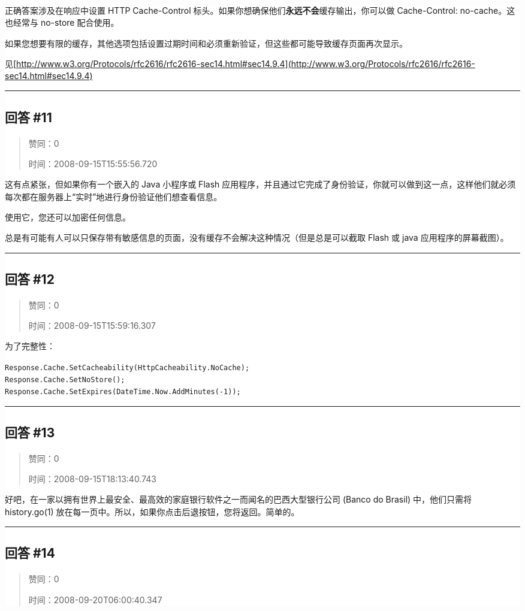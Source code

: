 正确答案涉及在响应中设置 HTTP Cache-Control 标头。如果你想确保他们**永远不会**缓存输出，你可以做 Cache-Control: no-cache。这也经常与 no-store 配合使用。

如果您想要有限的缓存，其他选项包括设置过期时间和必须重新验证，但这些都可能导致缓存页面再次显示。

见[http://www.w3.org/Protocols/rfc2616/rfc2616-sec14.html#sec14.9.4](http://www.w3.org/Protocols/rfc2616/rfc2616-sec14.html#sec14.9.4)

* * *

## 回答 #11

> 赞同：0
> 
> 时间：2008-09-15T15:55:56.720

这有点紧张，但如果你有一个嵌入的 Java 小程序或 Flash 应用程序，并且通过它完成了身份验证，你就可以做到这一点，这样他们就必须每次都在服务器上“实时”地进行身份验证他们想查看信息。

使用它，您还可以加密任何信息。

总是有可能有人可以只保存带有敏感信息的页面，没有缓存不会解决这种情况（但是总是可以截取 Flash 或 java 应用程序的屏幕截图）。

* * *

## 回答 #12

> 赞同：0
> 
> 时间：2008-09-15T15:59:16.307

为了完整性：

```
Response.Cache.SetCacheability(HttpCacheability.NoCache);
Response.Cache.SetNoStore();
Response.Cache.SetExpires(DateTime.Now.AddMinutes(-1)); 
```

* * *

## 回答 #13

> 赞同：0
> 
> 时间：2008-09-15T18:13:40.743

好吧，在一家以拥有世界上最安全、最高效的家庭银行软件之一而闻名的巴西大型银行公司 (Banco do Brasil) 中，他们只需将 history.go(1) 放在每一页中。所以，如果你点击后退按钮，您将返回。简单的。

* * *

## 回答 #14

> 赞同：0
> 
> 时间：2008-09-20T06:00:40.347
